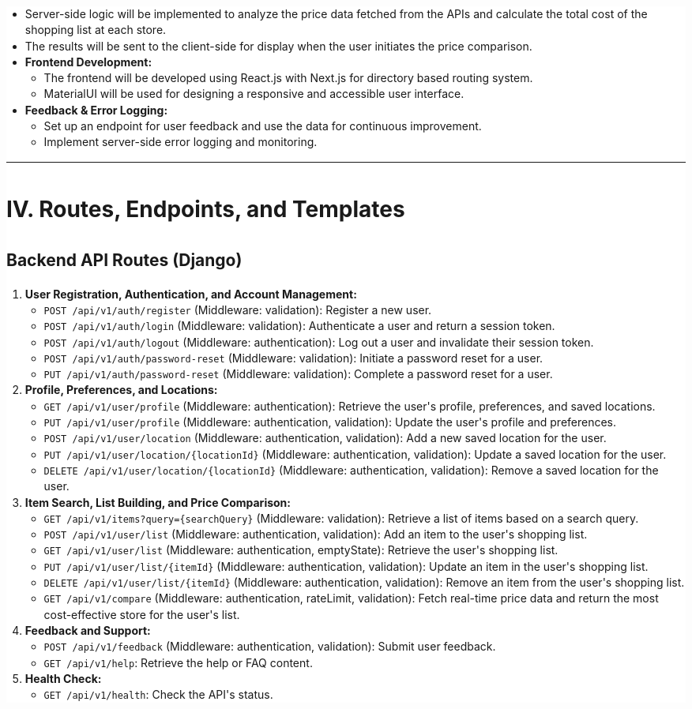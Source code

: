  - Server-side logic will be implemented to analyze the price data fetched from the APIs and calculate the total cost of the shopping list at each store.
  - The results will be sent to the client-side for display when the user initiates the price comparison.
- **Frontend Development:**
  - The frontend will be developed using React.js with Next.js for directory based routing system.
  - MaterialUI will be used for designing a responsive and accessible user interface.
- **Feedback & Error Logging:**
  - Set up an endpoint for user feedback and use the data for continuous improvement.
  - Implement server-side error logging and monitoring.

---

# IV. Routes, Endpoints, and Templates

## Backend API Routes (Django)

1. **User Registration, Authentication, and Account Management:**
   - `POST /api/v1/auth/register` (Middleware: validation): Register a new user.
   - `POST /api/v1/auth/login` (Middleware: validation): Authenticate a user and return a session token.
   - `POST /api/v1/auth/logout` (Middleware: authentication): Log out a user and invalidate their session token.
   - `POST /api/v1/auth/password-reset` (Middleware: validation): Initiate a password reset for a user.
   - `PUT /api/v1/auth/password-reset` (Middleware: validation): Complete a password reset for a user.
2. **Profile, Preferences, and Locations:**
   - `GET /api/v1/user/profile` (Middleware: authentication): Retrieve the user's profile, preferences, and saved locations.
   - `PUT /api/v1/user/profile` (Middleware: authentication, validation): Update the user's profile and preferences.
   - `POST /api/v1/user/location` (Middleware: authentication, validation): Add a new saved location for the user.
   - `PUT /api/v1/user/location/{locationId}` (Middleware: authentication, validation): Update a saved location for the user.
   - `DELETE /api/v1/user/location/{locationId}` (Middleware: authentication, validation): Remove a saved location for the user.
3. **Item Search, List Building, and Price Comparison:**
   - `GET /api/v1/items?query={searchQuery}` (Middleware: validation): Retrieve a list of items based on a search query.
   - `POST /api/v1/user/list` (Middleware: authentication, validation): Add an item to the user's shopping list.
   - `GET /api/v1/user/list` (Middleware: authentication, emptyState): Retrieve the user's shopping list.
   - `PUT /api/v1/user/list/{itemId}` (Middleware: authentication, validation): Update an item in the user's shopping list.
   - `DELETE /api/v1/user/list/{itemId}` (Middleware: authentication, validation): Remove an item from the user's shopping list.
   - `GET /api/v1/compare` (Middleware: authentication, rateLimit, validation): Fetch real-time price data and return the most cost-effective store for the user's list.
4. **Feedback and Support:**
   - `POST /api/v1/feedback` (Middleware: authentication, validation): Submit user feedback.
   - `GET /api/v1/help`: Retrieve the help or FAQ content.
5. **Health Check:**
   - `GET /api/v1/health`: Check the API's status.
